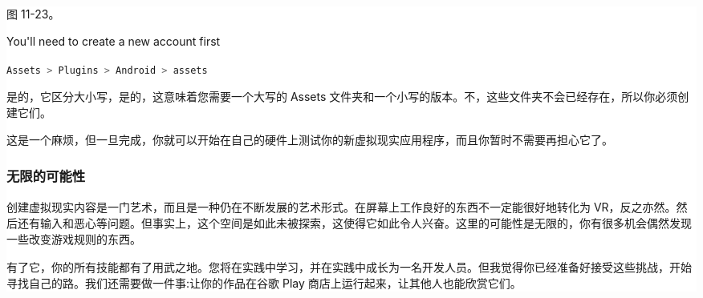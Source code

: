 图 11-23。

You'll need to create a new account first

```java
Assets > Plugins > Android > assets

```

是的，它区分大小写，是的，这意味着您需要一个大写的 Assets 文件夹和一个小写的版本。不，这些文件夹不会已经存在，所以你必须创建它们。

这是一个麻烦，但一旦完成，你就可以开始在自己的硬件上测试你的新虚拟现实应用程序，而且你暂时不需要再担心它了。

### 无限的可能性

创建虚拟现实内容是一门艺术，而且是一种仍在不断发展的艺术形式。在屏幕上工作良好的东西不一定能很好地转化为 VR，反之亦然。然后还有输入和恶心等问题。但事实上，这个空间是如此未被探索，这使得它如此令人兴奋。这里的可能性是无限的，你有很多机会偶然发现一些改变游戏规则的东西。

有了它，你的所有技能都有了用武之地。您将在实践中学习，并在实践中成长为一名开发人员。但我觉得你已经准备好接受这些挑战，开始寻找自己的路。我们还需要做一件事:让你的作品在谷歌 Play 商店上运行起来，让其他人也能欣赏它们。